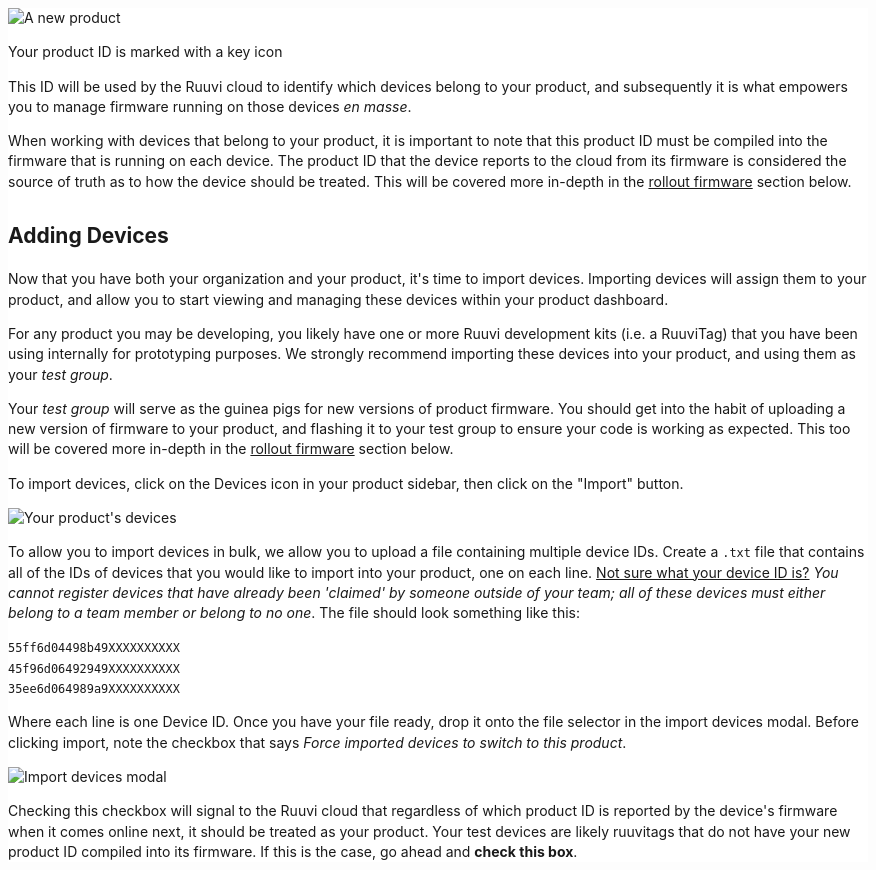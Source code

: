 ![A new product](/assets/images/product-id.png)
<p class="caption">Your product ID is marked with a key icon</p>

This ID will be used by the Ruuvi cloud to identify which devices belong to your product, and subsequently it is what empowers you to manage firmware running on those devices *en masse*.

When working with devices that belong to your product, it is important to note that this product ID must be compiled into the firmware that is running on each device. The product ID that the device reports to the cloud from its firmware is considered the source of truth as to how the device should be treated. This will be covered more in-depth in the [rollout firmware](#rollout-firmware) section below.

## Adding Devices

Now that you have both your organization and your product, it's time to import devices. Importing devices will assign them to your product, and allow you to start viewing and managing these devices within your product dashboard.

For any product you may be developing, you likely have one or more Ruuvi development kits (i.e. a RuuviTag) that you have been using internally for prototyping purposes. We strongly recommend importing these devices into your product, and using them as your *test group*.

Your *test group* will serve as the guinea pigs for new versions of product firmware. You should get into the habit of uploading a new version of firmware to your product, and flashing it to your test group to ensure your code is working as expected. This too will be covered more in-depth in the [rollout firmware](#rollout-firmware) section below.

To import devices, click on the Devices icon in your product sidebar, then click on the "Import" button.

![Your product's devices](/assets/images/devices-page.png)

To allow you to import devices in bulk, we allow you to upload a file containing multiple device IDs. Create a `.txt` file that contains all of the IDs of devices that you would like to import into your product, one on each line. [Not sure what your device ID is?](http://docs.ruuvi.io/ruuvitag/cli/#running-from-source-advanced-particle-identify) *You cannot register devices that have already been 'claimed' by someone outside of your team; all of these devices must either belong to a team member or belong to no one*. The file should look something like this:

```
55ff6d04498b49XXXXXXXXXX
45f96d06492949XXXXXXXXXX
35ee6d064989a9XXXXXXXXXX
```

Where each line is one Device ID. Once you have your file ready, drop it onto the file selector in the import devices modal. Before clicking import, note the checkbox that says *Force imported devices to switch to this product*.

![Import devices modal](/assets/images/import-devices.png)

Checking this checkbox will signal to the Ruuvi cloud that regardless of which product ID is reported by the device's firmware when it comes online next, it should be treated as your product. Your test devices are likely ruuvitags that do not have your new product ID compiled into its firmware. If this is the case, go ahead and **check this box**.
